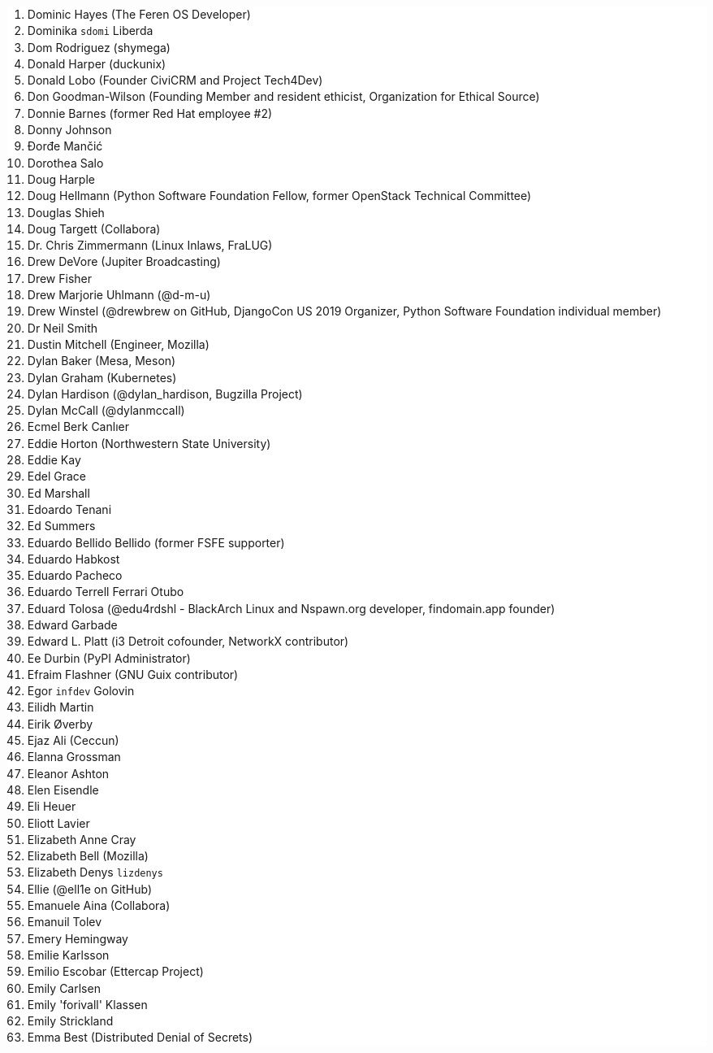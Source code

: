 1. Dominic Hayes (The Feren OS Developer)
1. Dominika `sdomi` Liberda
1. Dom Rodriguez (shymega)
1. Donald Harper (duckunix)
1. Donald Lobo (Founder CiviCRM and Project Tech4Dev)
1. Don Goodman-Wilson (Founding Member and resident ethicist, Organization for Ethical Source)
1. Donnie Barnes (former Red Hat employee #2)
1. Donny Johnson
1. Đorđe Mančić
1. Dorothea Salo
1. Doug Harple
1. Doug Hellmann (Python Software Foundation Fellow, former OpenStack Technical Committee)
1. Douglas Shieh
1. Doug Targett (Collabora)
1. Dr. Chris Zimmermann (Linux Inlaws, FraLUG)
1. Drew DeVore (Jupiter Broadcasting)
1. Drew Fisher
1. Drew Marjorie Uhlmann (@d-m-u)
1. Drew Winstel (@drewbrew on GitHub, DjangoCon US 2019 Organizer, Python Software Foundation individual member)
1. Dr Neil Smith
1. Dustin Mitchell (Engineer, Mozilla)
1. Dylan Baker (Mesa, Meson)
1. Dylan Graham (Kubernetes)
1. Dylan Hardison (@dylan_hardison, Bugzilla Project)
1. Dylan McCall (@dylanmccall)
1. Ecmel Berk Canlıer
1. Eddie Horton (Northwestern State University)
1. Eddie Kay
1. Edel Grace
1. Ed Marshall
1. Edoardo Tenani
1. Ed Summers
1. Eduardo Bellido Bellido (former FSFE supporter)
1. Eduardo Habkost
1. Eduardo Pacheco
1. Eduardo Terrell Ferrari Otubo
1. Eduard Tolosa (@edu4rdshl - BlackArch Linux and Nspawn.org developer, findomain.app founder)
1. Edward Garbade
1. Edward L. Platt (i3 Detroit cofounder, NetworkX contributor)
1. Ee Durbin (PyPI Administrator)
1. Efraim Flashner (GNU Guix contributor)
1. Egor `infdev` Golovin
1. Eilidh Martin
1. Eirik Øverby
1. Ejaz Ali (Ceccun)
1. Elanna Grossman
1. Eleanor Ashton
1. Elen Eisendle
1. Eli Heuer
1. Eliott Lavier
1. Elizabeth Anne Cray
1. Elizabeth Bell (Mozilla)
1. Elizabeth Denys `lizdenys`
1. Ellie (@ell1e on GitHub)
1. Emanuele Aina (Collabora)
1. Emanuil Tolev
1. Emery Hemingway
1. Emilie Karlsson
1. Emilio Escobar (Ettercap Project)
1. Emily Carlsen
1. Emily 'forivall' Klassen
1. Emily Strickland
1. Emma Best (Distributed Denial of Secrets)